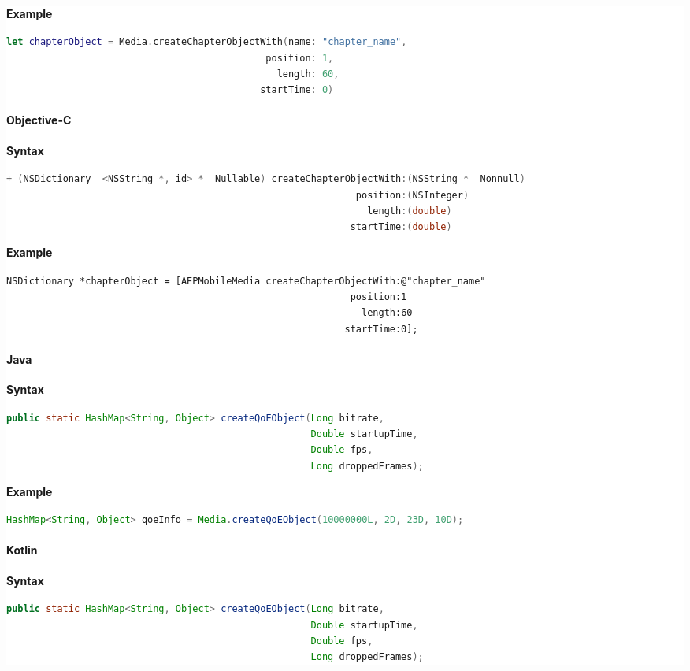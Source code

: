 **Example**

```swift
let chapterObject = Media.createChapterObjectWith(name: "chapter_name", 
                                              position: 1, 
                                                length: 60, 
                                             startTime: 0)
```

#### Objective-C

**Syntax**

```objectivec
+ (NSDictionary  <NSString *, id> * _Nullable) createChapterObjectWith:(NSString * _Nonnull)
                                                              position:(NSInteger) 
                                                                length:(double) 
                                                             startTime:(double)
```

**Example**

```objectivc
NSDictionary *chapterObject = [AEPMobileMedia createChapterObjectWith:@"chapter_name" 
                                                             position:1 
                                                               length:60 
                                                            startTime:0];
```

<Variant platform="android" api="create-qoe-object" repeat="10"/>

#### Java

**Syntax**

```java
public static HashMap<String, Object> createQoEObject(Long bitrate,
                                                      Double startupTime,
                                                      Double fps,
                                                      Long droppedFrames);
```

**Example**

```java
HashMap<String, Object> qoeInfo = Media.createQoEObject(10000000L, 2D, 23D, 10D);
```

#### Kotlin

**Syntax**

```java
public static HashMap<String, Object> createQoEObject(Long bitrate,
                                                      Double startupTime,
                                                      Double fps,
                                                      Long droppedFrames);
```
